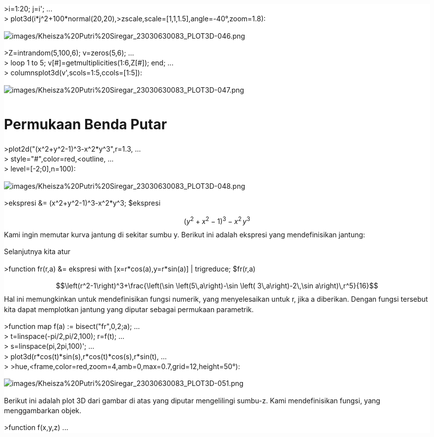 
\>i=1:20; j=i'; ...  
\>   plot3d(i\*j^2+100\*normal(20,20),\>zscale,scale=[1,1,1.5],angle=-40°,zoom=1.8):


![images/Kheisza%20Putri%20Siregar_23030630083_PLOT3D-046.png](images/Kheisza%20Putri%20Siregar_23030630083_PLOT3D-046.png)

\>Z=intrandom(5,100,6); v=zeros(5,6); ...  
\>   loop 1 to 5; v[#]=getmultiplicities(1:6,Z[#]); end; ...  
\>   columnsplot3d(v',scols=1:5,ccols=[1:5]):


![images/Kheisza%20Putri%20Siregar_23030630083_PLOT3D-047.png](images/Kheisza%20Putri%20Siregar_23030630083_PLOT3D-047.png)

# Permukaan Benda Putar

\>plot2d("(x^2+y^2-1)^3-x^2\*y^3",r=1.3, ...  
\>   style="#",color=red,<outline, ...  
\>   level=[-2;0],n=100):


![images/Kheisza%20Putri%20Siregar_23030630083_PLOT3D-048.png](images/Kheisza%20Putri%20Siregar_23030630083_PLOT3D-048.png)

\>ekspresi &= (x^2+y^2-1)^3-x^2\*y^3; $ekspresi


$$\left(y^2+x^2-1\right)^3-x^2\,y^3$$Kami ingin memutar kurva jantung di sekitar sumbu y. Berikut ini
adalah ekspresi yang mendefinisikan jantung:


Selanjutnya kita atur


\>function fr(r,a) &= ekspresi with [x=r\*cos(a),y=r\*sin(a)] | trigreduce; $fr(r,a)


$$\left(r^2-1\right)^3+\frac{\left(\sin \left(5\,a\right)-\sin \left(  3\,a\right)-2\,\sin a\right)\,r^5}{16}$$Hal ini memungkinkan untuk mendefinisikan fungsi numerik, yang
menyelesaikan untuk r, jika a diberikan. Dengan fungsi tersebut kita
dapat memplotkan jantung yang diputar sebagai permukaan parametrik.


\>function map f(a) := bisect("fr",0,2;a); ...  
\>   t=linspace(-pi/2,pi/2,100); r=f(t);  ...  
\>   s=linspace(pi,2pi,100)'; ...  
\>   plot3d(r\*cos(t)\*sin(s),r\*cos(t)\*cos(s),r\*sin(t), ...  
\>   \>hue,<frame,color=red,zoom=4,amb=0,max=0.7,grid=12,height=50°):


![images/Kheisza%20Putri%20Siregar_23030630083_PLOT3D-051.png](images/Kheisza%20Putri%20Siregar_23030630083_PLOT3D-051.png)

Berikut ini adalah plot 3D dari gambar di atas yang diputar
mengelilingi sumbu-z. Kami mendefinisikan fungsi, yang menggambarkan
objek.


\>function f(x,y,z) ...
